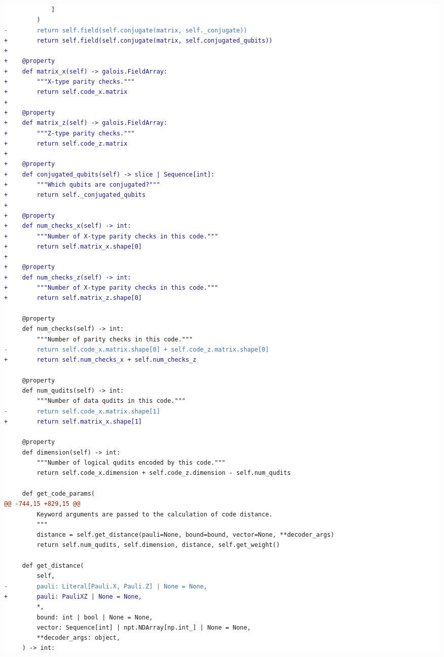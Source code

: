 ```diff
             ]
         )
-        return self.field(self.conjugate(matrix, self._conjugate))
+        return self.field(self.conjugate(matrix, self.conjugated_qubits))
+
+    @property
+    def matrix_x(self) -> galois.FieldArray:
+        """X-type parity checks."""
+        return self.code_x.matrix
+
+    @property
+    def matrix_z(self) -> galois.FieldArray:
+        """Z-type parity checks."""
+        return self.code_z.matrix
+
+    @property
+    def conjugated_qubits(self) -> slice | Sequence[int]:
+        """Which qubits are conjugated?"""
+        return self._conjugated_qubits
+
+    @property
+    def num_checks_x(self) -> int:
+        """Number of X-type parity checks in this code."""
+        return self.matrix_x.shape[0]
+
+    @property
+    def num_checks_z(self) -> int:
+        """Number of X-type parity checks in this code."""
+        return self.matrix_z.shape[0]
 
     @property
     def num_checks(self) -> int:
         """Number of parity checks in this code."""
-        return self.code_x.matrix.shape[0] + self.code_z.matrix.shape[0]
+        return self.num_checks_x + self.num_checks_z
 
     @property
     def num_qudits(self) -> int:
         """Number of data qudits in this code."""
-        return self.code_x.matrix.shape[1]
+        return self.matrix_x.shape[1]
 
     @property
     def dimension(self) -> int:
         """Number of logical qudits encoded by this code."""
         return self.code_x.dimension + self.code_z.dimension - self.num_qudits
 
     def get_code_params(
@@ -744,15 +829,15 @@
         Keyword arguments are passed to the calculation of code distance.
         """
         distance = self.get_distance(pauli=None, bound=bound, vector=None, **decoder_args)
         return self.num_qudits, self.dimension, distance, self.get_weight()
 
     def get_distance(
         self,
-        pauli: Literal[Pauli.X, Pauli.Z] | None = None,
+        pauli: PauliXZ | None = None,
         *,
         bound: int | bool | None = None,
         vector: Sequence[int] | npt.NDArray[np.int_] | None = None,
         **decoder_args: object,
     ) -> int:
```